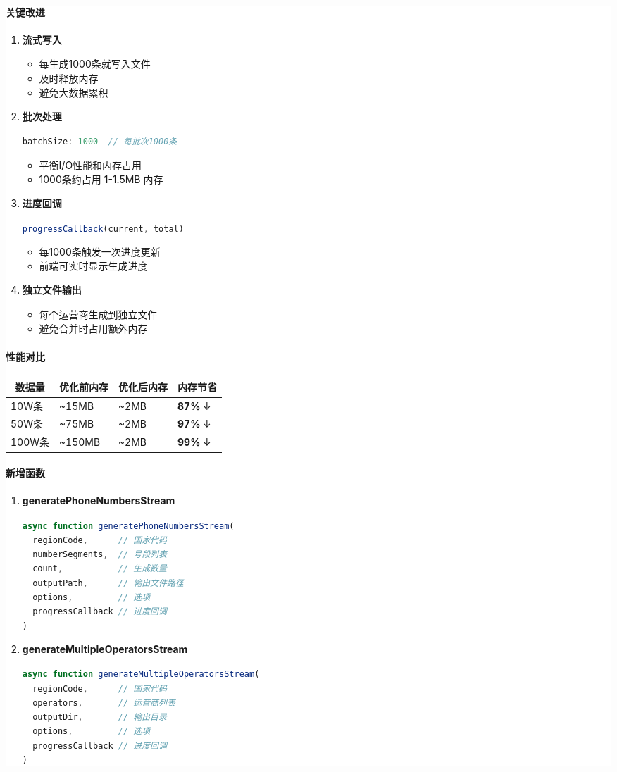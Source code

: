 #### 关键改进

1. **流式写入**
   - 每生成1000条就写入文件
   - 及时释放内存
   - 避免大数据累积

2. **批次处理**
   ```javascript
   batchSize: 1000  // 每批次1000条
   ```
   - 平衡I/O性能和内存占用
   - 1000条约占用 1-1.5MB 内存

3. **进度回调**
   ```javascript
   progressCallback(current, total)
   ```
   - 每1000条触发一次进度更新
   - 前端可实时显示生成进度

4. **独立文件输出**
   - 每个运营商生成到独立文件
   - 避免合并时占用额外内存

#### 性能对比

| 数据量 | 优化前内存 | 优化后内存 | 内存节省 |
|--------|-----------|-----------|---------|
| 10W条  | ~15MB     | ~2MB      | **87%** ↓ |
| 50W条  | ~75MB     | ~2MB      | **97%** ↓ |
| 100W条 | ~150MB    | ~2MB      | **99%** ↓ |

#### 新增函数

1. **generatePhoneNumbersStream**
   ```javascript
   async function generatePhoneNumbersStream(
     regionCode,      // 国家代码
     numberSegments,  // 号段列表
     count,           // 生成数量
     outputPath,      // 输出文件路径
     options,         // 选项
     progressCallback // 进度回调
   )
   ```

2. **generateMultipleOperatorsStream**
   ```javascript
   async function generateMultipleOperatorsStream(
     regionCode,      // 国家代码
     operators,       // 运营商列表
     outputDir,       // 输出目录
     options,         // 选项
     progressCallback // 进度回调
   )
   ```
